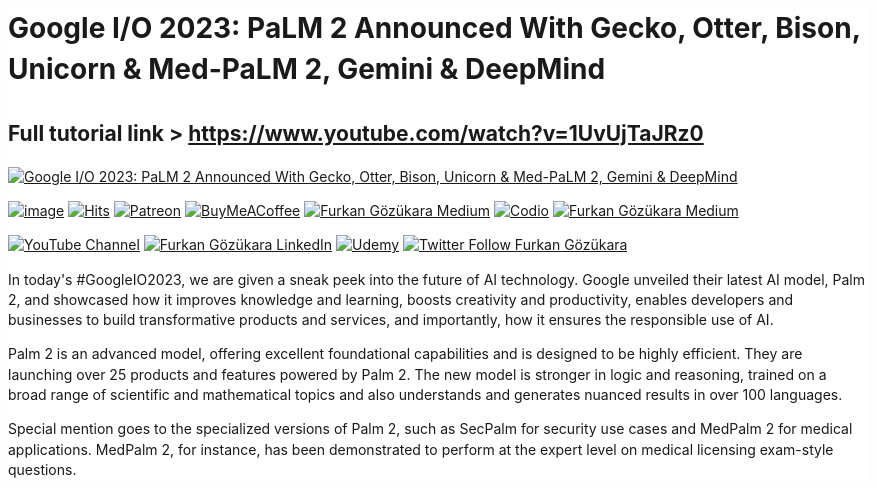 # Google I/O 2023: PaLM 2 Announced With Gecko, Otter, Bison, Unicorn & Med-PaLM 2, Gemini & DeepMind

## Full tutorial link > https://www.youtube.com/watch?v=1UvUjTaJRz0

[![Google I/O 2023: PaLM 2 Announced With Gecko, Otter, Bison, Unicorn & Med-PaLM 2, Gemini & DeepMind](https://img.youtube.com/vi/1UvUjTaJRz0/sddefault.jpg)](https://www.youtube.com/watch?v=1UvUjTaJRz0 "Google I/O 2023: PaLM 2 Announced With Gecko, Otter, Bison, Unicorn & Med-PaLM 2, Gemini & DeepMind")

[![image](https://img.shields.io/discord/772774097734074388?label=Discord&logo=discord)](https://discord.com/servers/software-engineering-courses-secourses-772774097734074388) [![Hits](https://hits.sh/github.com/FurkanGozukara/Stable-Diffusion/blob/main/Tutorials/Google-IO-2023-PaLM-2-Announced-With-Gecko-Otter-Bison-Unicorn-and-Med-PaLM-2-Gemini-and-DeepMind.md.svg?style=plastic&label=Hits%20Since%2025.08.27&labelColor=007ec6&logo=SECourses)](https://hits.sh/github.com/FurkanGozukara/Stable-Diffusion/blob/main/Tutorials/Google-IO-2023-PaLM-2-Announced-With-Gecko-Otter-Bison-Unicorn-and-Med-PaLM-2-Gemini-and-DeepMind.md)
[![Patreon](https://img.shields.io/badge/Patreon-Support%20Me-F2EB0E?style=for-the-badge&logo=patreon)](https://www.patreon.com/c/SECourses) [![BuyMeACoffee](https://img.shields.io/badge/Buy%20Me%20a%20Coffee-ffdd00?style=for-the-badge&logo=buy-me-a-coffee&logoColor=black)](https://www.buymeacoffee.com/DrFurkan) [![Furkan Gözükara Medium](https://img.shields.io/badge/Medium-Follow%20Me-800080?style=for-the-badge&logo=medium&logoColor=white)](https://medium.com/@furkangozukara) [![Codio](https://img.shields.io/static/v1?style=for-the-badge&message=Articles&color=4574E0&logo=Codio&logoColor=FFFFFF&label=CivitAI)](https://civitai.com/user/SECourses/articles) [![Furkan Gözükara Medium](https://img.shields.io/badge/DeviantArt-Follow%20Me-990000?style=for-the-badge&logo=deviantart&logoColor=white)](https://www.deviantart.com/monstermmorpg)

[![YouTube Channel](https://img.shields.io/badge/YouTube-SECourses-C50C0C?style=for-the-badge&logo=youtube)](https://www.youtube.com/SECourses)  [![Furkan Gözükara LinkedIn](https://img.shields.io/badge/LinkedIn-Follow%20Me-0077B5?style=for-the-badge&logo=linkedin&logoColor=white)](https://www.linkedin.com/in/furkangozukara/)   [![Udemy](https://img.shields.io/static/v1?style=for-the-badge&message=Stable%20Diffusion%20Course&color=A435F0&logo=Udemy&logoColor=FFFFFF&label=Udemy)](https://www.udemy.com/course/stable-diffusion-dreambooth-lora-zero-to-hero/?referralCode=E327407C9BDF0CEA8156) [![Twitter Follow Furkan Gözükara](https://img.shields.io/badge/Twitter-Follow%20Me-1DA1F2?style=for-the-badge&logo=twitter&logoColor=white)](https://twitter.com/GozukaraFurkan)


In today's #GoogleIO2023, we are given a sneak peek into the future of AI technology. Google unveiled their latest AI model, Palm 2, and showcased how it improves knowledge and learning, boosts creativity and productivity, enables developers and businesses to build transformative products and services, and importantly, how it ensures the responsible use of AI.

Palm 2 is an advanced model, offering excellent foundational capabilities and is designed to be highly efficient. They are launching over 25 products and features powered by Palm 2. The new model is stronger in logic and reasoning, trained on a broad range of scientific and mathematical topics and also understands and generates nuanced results in over 100 languages.

Special mention goes to the specialized versions of Palm 2, such as SecPalm for security use cases and MedPalm 2 for medical applications. MedPalm 2, for instance, has been demonstrated to perform at the expert level on medical licensing exam-style questions.
